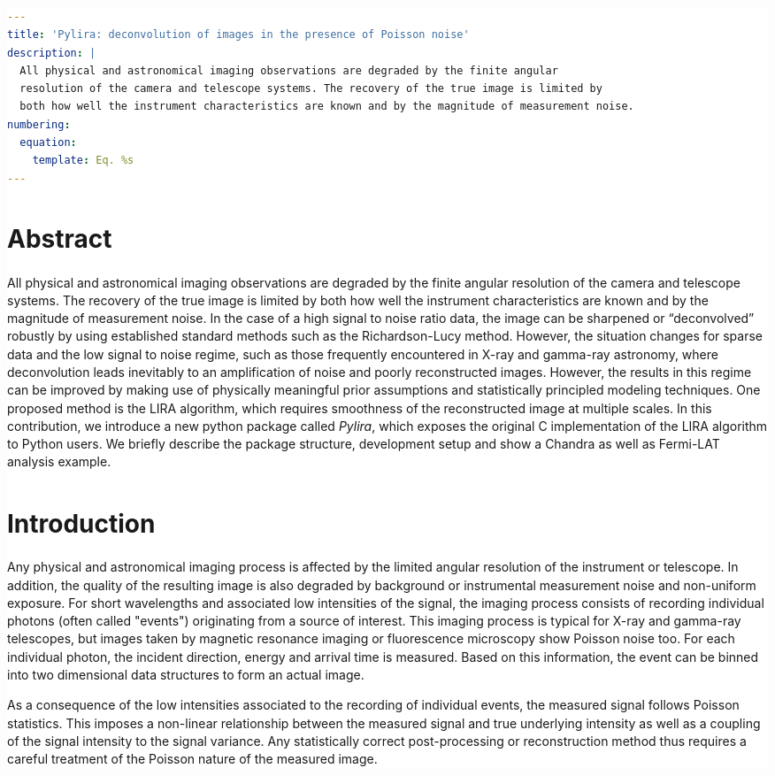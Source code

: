 ```yaml
---
title: 'Pylira: deconvolution of images in the presence of Poisson noise'
description: |
  All physical and astronomical imaging observations are degraded by the finite angular
  resolution of the camera and telescope systems. The recovery of the true image is limited by
  both how well the instrument characteristics are known and by the magnitude of measurement noise.
numbering:
  equation:
    template: Eq. %s
---
```


# Abstract

All physical and astronomical imaging observations are degraded by the finite angular
resolution of the camera and telescope systems. The recovery of the true image is limited by
both how well the instrument characteristics are known and by the magnitude of measurement noise.
In the case of a high signal to noise ratio data, the image can be sharpened or “deconvolved” robustly
by using established standard methods such as the Richardson-Lucy method. However, the situation changes
for sparse data and the low signal to noise regime, such as those frequently encountered in
X-ray and gamma-ray astronomy, where deconvolution leads inevitably to an amplification
of noise and poorly reconstructed images. However, the results in this regime can be improved
by making use of physically meaningful prior assumptions and statistically principled
modeling techniques. One proposed method is the LIRA algorithm, which
requires smoothness of the reconstructed image at multiple scales. In this contribution, we
introduce a new python package called _Pylira_, which exposes the original C implementation
of the LIRA algorithm to Python users. We briefly describe the package structure, development
setup and show a Chandra as well as Fermi-LAT analysis example.

# Introduction

Any physical and astronomical imaging process is affected by the limited
angular resolution of the instrument or telescope. In addition, the quality
of the resulting image is also degraded by background or instrumental
measurement noise and non-uniform exposure.
For short wavelengths and associated low intensities
of the signal, the imaging process consists of recording individual photons
(often called "events") originating from a source of interest.
This imaging process is typical for X-ray and gamma-ray telescopes,
but images taken by magnetic resonance imaging or fluorescence microscopy
show Poisson noise too.
For each individual photon, the incident direction, energy
and arrival time is measured. Based on this information, the
event can be binned into two dimensional data structures to
form an actual image.

As a consequence of the low intensities associated to the recording of individual events,
the measured signal follows Poisson statistics. This imposes
a non-linear relationship between the measured signal and true
underlying intensity as well as a coupling of the signal intensity
to the signal variance. Any statistically correct post-processing
or reconstruction method thus requires a careful treatment of
the Poisson nature of the measured image.
